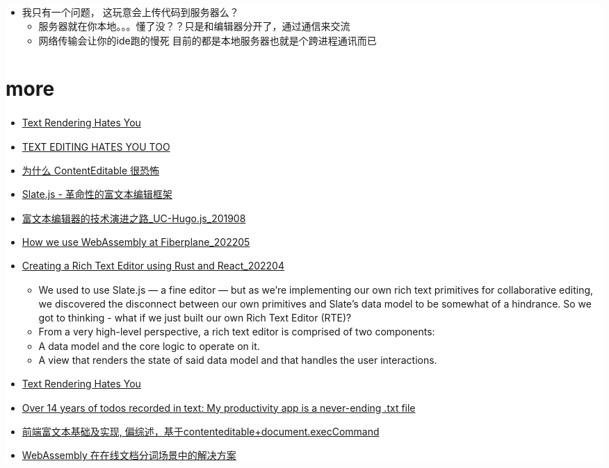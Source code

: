 - 我只有一个问题， 这玩意会上传代码到服务器么？
  - 服务器就在你本地。。。懂了没？？只是和编辑器分开了，通过通信来交流
  - 网络传输会让你的ide跑的慢死 目前的都是本地服务器也就是个跨进程通讯而已
# more
- [Text Rendering Hates You](https://gankra.github.io/blah/text-hates-you/)
- [TEXT EDITING HATES YOU TOO](https://lord.io/text-editing-hates-you-too/)

- [为什么 ContentEditable 很恐怖](https://www.oschina.net/translate/why-contenteditable-is-terrible)

- [Slate.js - 革命性的富文本编辑框架](https://s1973.top/blog/0015499011852838c3eb8e0d6d14a3f97bee6e61fa1cd26000)

- [富文本编辑器的技术演进之路_UC-Hugo.js_201908](https://developer.aliyun.com/article/712971)

- [How we use WebAssembly at Fiberplane_202205](https://fiberplane.dev/blog/how-we-use-webassembly-at-fiberplane/)
- [Creating a Rich Text Editor using Rust and React_202204](https://fiberplane.dev/blog/creating-a-rich-text-editor-using-rust-and-react/)
  - We used to use Slate.js — a fine editor — but as we’re implementing our own rich text primitives for collaborative editing, we discovered the disconnect between our own primitives and Slate’s data model to be somewhat of a hindrance. So we got to thinking - what if we just built our own Rich Text Editor (RTE)?
  - From a very high-level perspective, a rich text editor is comprised of two components:
  - A data model and the core logic to operate on it.
  - A view that renders the state of said data model and that handles the user interactions.

- [Text Rendering Hates You](https://gankra.github.io/blah/text-hates-you/)

- [Over 14 years of todos recorded in text: My productivity app is a never-ending .txt file](https://jeffhuang.com/productivity_text_file/)

- [前端富文本基础及实现, 偏综述，基于contenteditable+document.execCommand](https://juejin.cn/post/7124839474575441934)

- [WebAssembly 在在线文档分词场景中的解决方案](https://github.com/YingshanDeng/wasm-cppjieba/issues/1)
